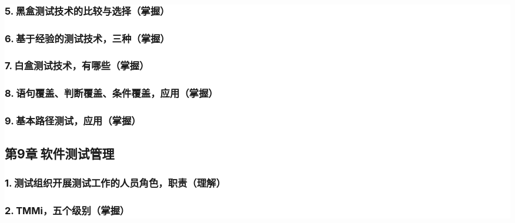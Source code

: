 ### 5. 黑盒测试技术的比较与选择（掌握）

### 6. 基于经验的测试技术，三种（掌握）

### 7. 白盒测试技术，有哪些（掌握）

### 8. 语句覆盖、判断覆盖、条件覆盖，应用（掌握）

### 9. 基本路径测试，应用（掌握）

## 第9章 软件测试管理

### 1. 测试组织开展测试工作的人员角色，职责（理解）

### 2. TMMi，五个级别（掌握）
